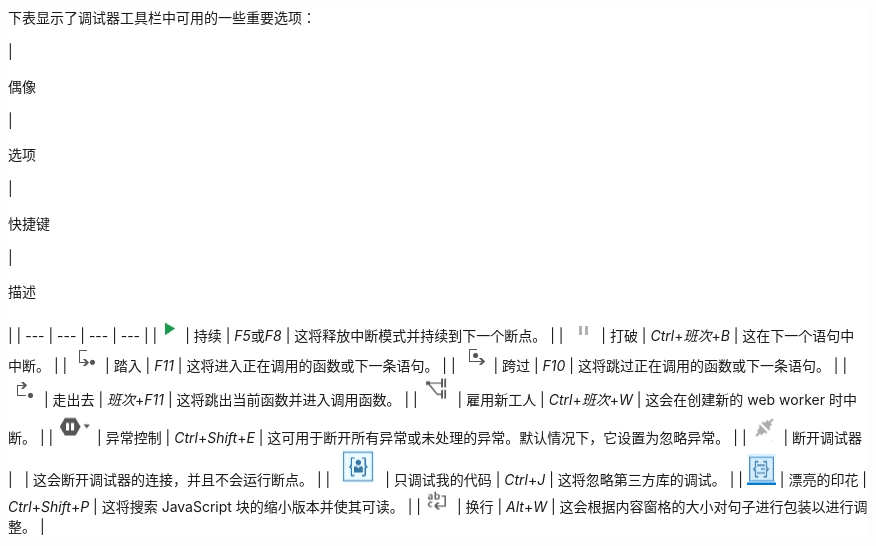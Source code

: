 下表显示了调试器工具栏中可用的一些重要选项：

<colgroup class="calibre18"><col class="calibre19"> <col class="calibre19"> <col class="calibre19"> <col class="calibre19"></colgroup> 
| 

偶像

 | 

选项

 | 

快捷键

 | 

描述

 |
| --- | --- | --- | --- |
| ![Debugging options in Microsoft Edge](img/00128.jpeg) | 持续 | *F5*或*F8* | 这将释放中断模式并持续到下一个断点。 |
| ![Debugging options in Microsoft Edge](img/00129.jpeg) | 打破 | *Ctrl*+*班次*+*B* | 这在下一个语句中中断。 |
| ![Debugging options in Microsoft Edge](img/00130.jpeg) | 踏入 | *F11* | 这将进入正在调用的函数或下一条语句。 |
| ![Debugging options in Microsoft Edge](img/00131.jpeg) | 跨过 | *F10* | 这将跳过正在调用的函数或下一条语句。 |
| ![Debugging options in Microsoft Edge](img/00132.jpeg) | 走出去 | *班次*+*F11* | 这将跳出当前函数并进入调用函数。 |
| ![Debugging options in Microsoft Edge](img/00133.jpeg) | 雇用新工人 | *Ctrl*+*班次*+*W* | 这会在创建新的 web worker 时中断。 |
| ![Debugging options in Microsoft Edge](img/00134.jpeg) | 异常控制 | *Ctrl*+*Shift*+*E* | 这可用于断开所有异常或未处理的异常。默认情况下，它设置为忽略异常。 |
| ![Debugging options in Microsoft Edge](img/00135.jpeg) | 断开调试器 |   | 这会断开调试器的连接，并且不会运行断点。 |
| ![Debugging options in Microsoft Edge](img/00136.jpeg) | 只调试我的代码 | *Ctrl*+*J* | 这将忽略第三方库的调试。 |
| ![Debugging options in Microsoft Edge](img/00137.jpeg) | 漂亮的印花 | *Ctrl*+*Shift*+*P* | 这将搜索 JavaScript 块的缩小版本并使其可读。 |
| ![Debugging options in Microsoft Edge](img/00138.jpeg) | 换行 | *Alt*+*W* | 这会根据内容窗格的大小对句子进行包装以进行调整。 |
